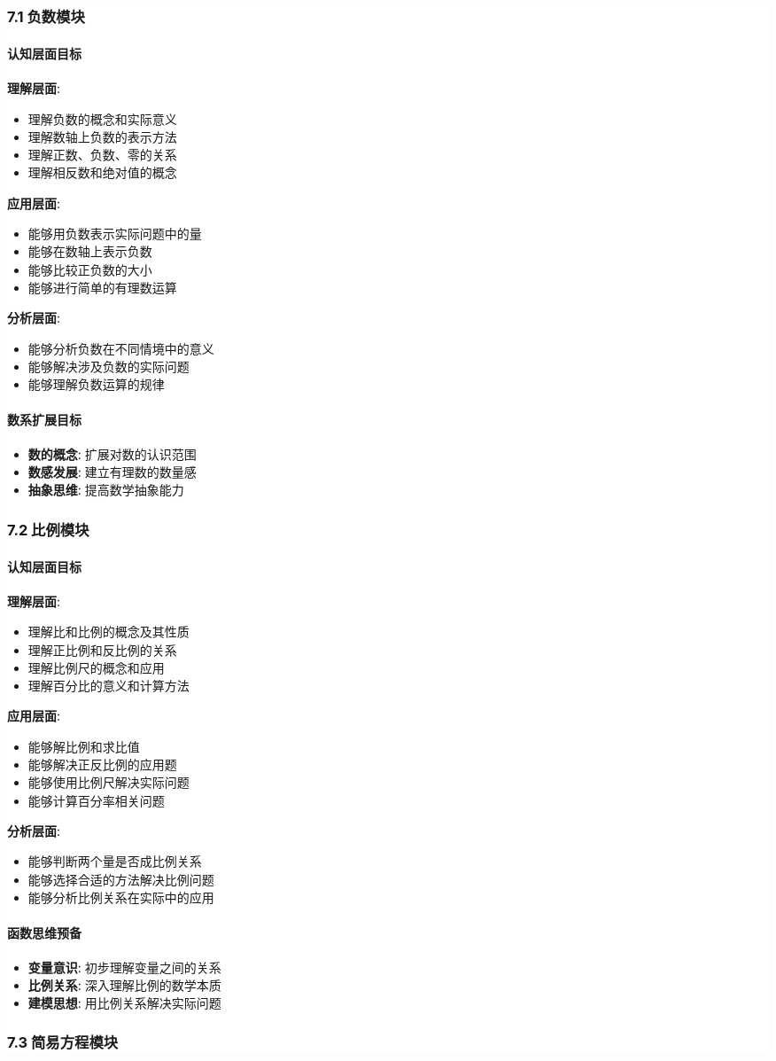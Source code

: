 ### 7.1 负数模块

#### 认知层面目标
**理解层面**:
- 理解负数的概念和实际意义
- 理解数轴上负数的表示方法
- 理解正数、负数、零的关系
- 理解相反数和绝对值的概念

**应用层面**:
- 能够用负数表示实际问题中的量
- 能够在数轴上表示负数
- 能够比较正负数的大小
- 能够进行简单的有理数运算

**分析层面**:
- 能够分析负数在不同情境中的意义
- 能够解决涉及负数的实际问题
- 能够理解负数运算的规律

#### 数系扩展目标
- **数的概念**: 扩展对数的认识范围
- **数感发展**: 建立有理数的数量感
- **抽象思维**: 提高数学抽象能力

### 7.2 比例模块

#### 认知层面目标
**理解层面**:
- 理解比和比例的概念及其性质
- 理解正比例和反比例的关系
- 理解比例尺的概念和应用
- 理解百分比的意义和计算方法

**应用层面**:
- 能够解比例和求比值
- 能够解决正反比例的应用题
- 能够使用比例尺解决实际问题
- 能够计算百分率相关问题

**分析层面**:
- 能够判断两个量是否成比例关系
- 能够选择合适的方法解决比例问题
- 能够分析比例关系在实际中的应用

#### 函数思维预备
- **变量意识**: 初步理解变量之间的关系
- **比例关系**: 深入理解比例的数学本质
- **建模思想**: 用比例关系解决实际问题

### 7.3 简易方程模块
